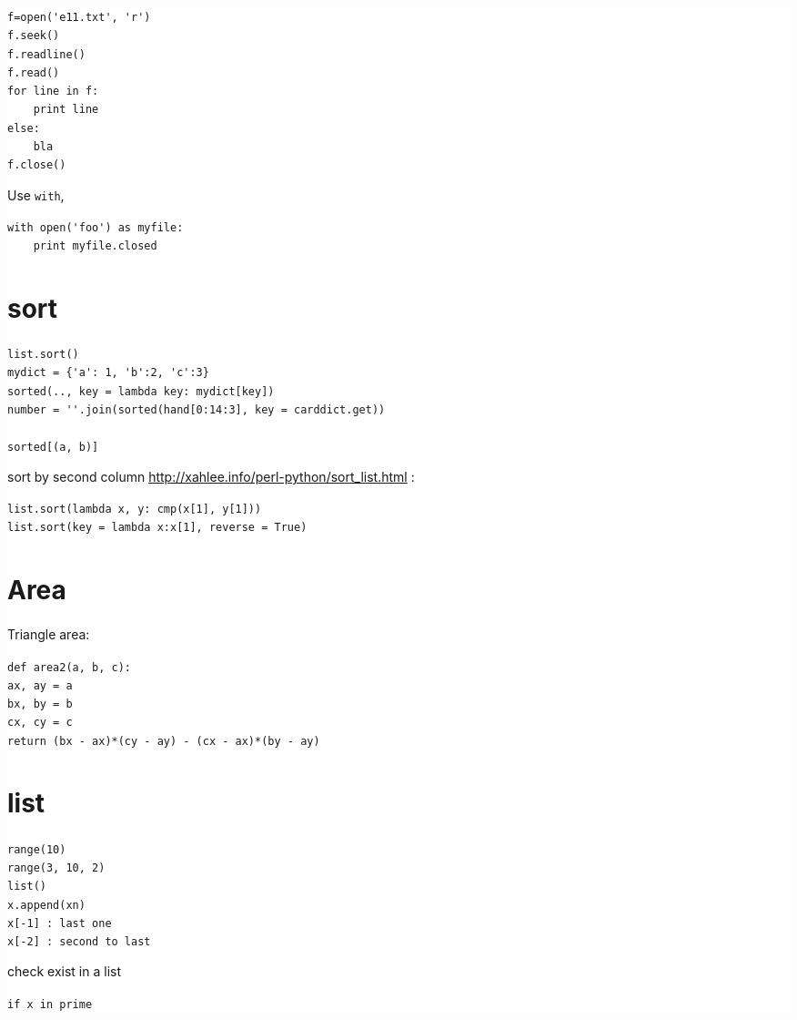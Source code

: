 	f=open('e11.txt', 'r')
	f.seek()
	f.readline()
	f.read()
	for line in f:
		print line
	else:
		bla
	f.close()

Use `with`,

    with open('foo') as myfile:
	    print myfile.closed


# sort #

	list.sort()
	mydict = {'a': 1, 'b':2, 'c':3}
	sorted(.., key = lambda key: mydict[key])
	number = ''.join(sorted(hand[0:14:3], key = carddict.get))

	sorted[(a, b)]

sort by second column <http://xahlee.info/perl-python/sort_list.html> :

    list.sort(lambda x, y: cmp(x[1], y[1]))
	list.sort(key = lambda x:x[1], reverse = True)

# Area #

Triangle area:

    def area2(a, b, c):
    ax, ay = a
    bx, by = b
    cx, cy = c
    return (bx - ax)*(cy - ay) - (cx - ax)*(by - ay)


# list #

	range(10)
	range(3, 10, 2)
	list()
	x.append(xn)
	x[-1] : last one
	x[-2] : second to last

check exist in a list

	if x in prime
